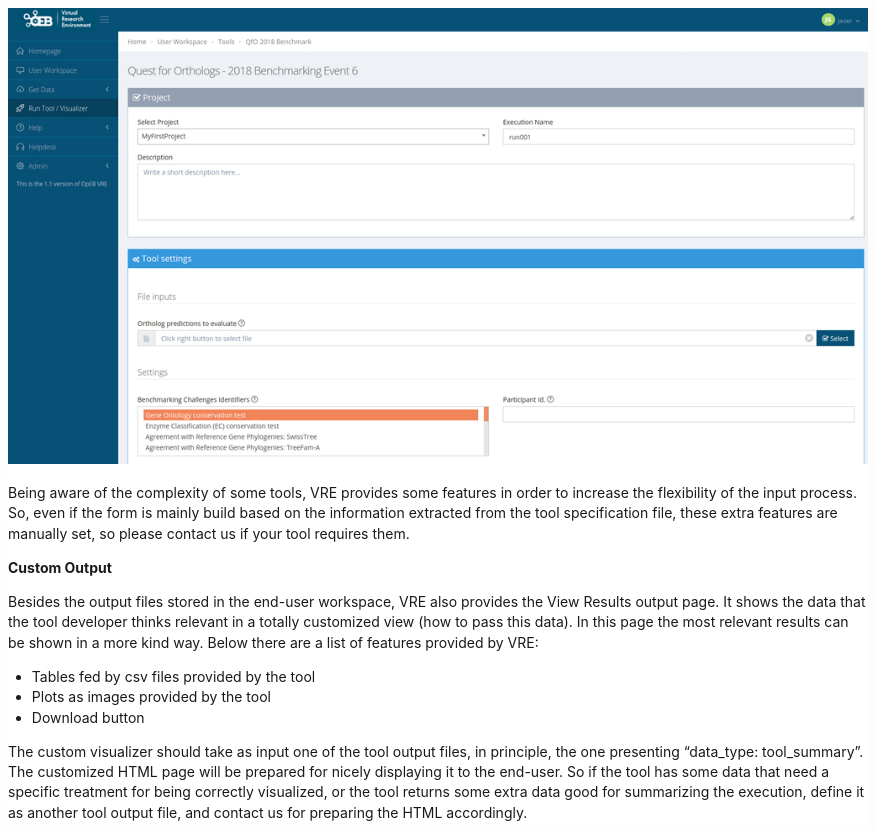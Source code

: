 ![6](../media/image14.png)

Being aware of the complexity of some tools, VRE provides some features in order to increase the flexibility of the input process. So, even if the form is mainly build based on the information extracted from the tool specification file, these extra features are manually set, so please contact us if your tool requires them.

**Custom Output**

Besides the output files stored in the end-user workspace, VRE also provides the View Results output page. It shows the data that the tool developer thinks relevant in a totally customized view (how to pass this data). In this page the most relevant results can be shown in a more kind way. Below there are a list of features provided by VRE:

- Tables fed by csv files provided by the tool
- Plots as images provided by the tool
- Download button

The custom visualizer should take as input one of the tool output files, in principle, the one presenting “data_type: tool_summary”. The customized  HTML page will be prepared for nicely displaying it to the end-user. So if the tool has some data that need a specific treatment for being correctly visualized, or the tool returns some extra data good for summarizing the execution, define it as another tool output file, and contact us for preparing the HTML accordingly.  
